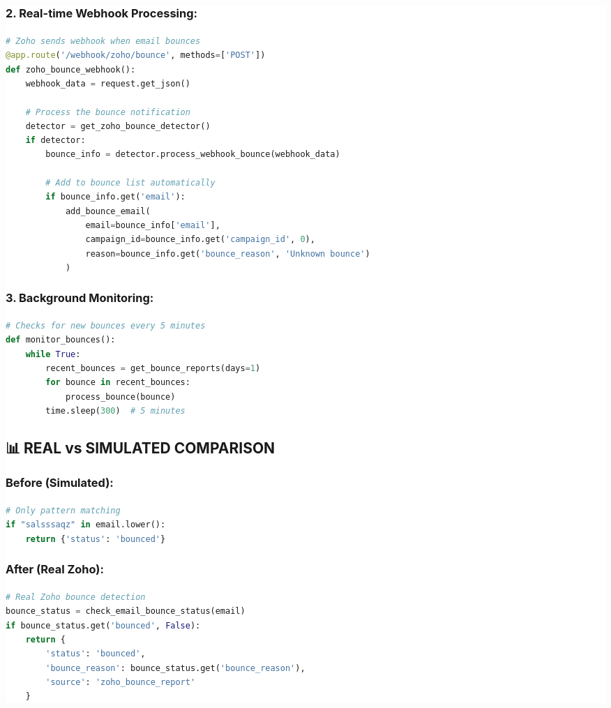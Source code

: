 ### **2. Real-time Webhook Processing:**
```python
# Zoho sends webhook when email bounces
@app.route('/webhook/zoho/bounce', methods=['POST'])
def zoho_bounce_webhook():
    webhook_data = request.get_json()
    
    # Process the bounce notification
    detector = get_zoho_bounce_detector()
    if detector:
        bounce_info = detector.process_webhook_bounce(webhook_data)
        
        # Add to bounce list automatically
        if bounce_info.get('email'):
            add_bounce_email(
                email=bounce_info['email'],
                campaign_id=bounce_info.get('campaign_id', 0),
                reason=bounce_info.get('bounce_reason', 'Unknown bounce')
            )
```

### **3. Background Monitoring:**
```python
# Checks for new bounces every 5 minutes
def monitor_bounces():
    while True:
        recent_bounces = get_bounce_reports(days=1)
        for bounce in recent_bounces:
            process_bounce(bounce)
        time.sleep(300)  # 5 minutes
```

## 📊 **REAL vs SIMULATED COMPARISON**

### **Before (Simulated):**
```python
# Only pattern matching
if "salsssaqz" in email.lower():
    return {'status': 'bounced'}
```

### **After (Real Zoho):**
```python
# Real Zoho bounce detection
bounce_status = check_email_bounce_status(email)
if bounce_status.get('bounced', False):
    return {
        'status': 'bounced',
        'bounce_reason': bounce_status.get('bounce_reason'),
        'source': 'zoho_bounce_report'
    }
```
